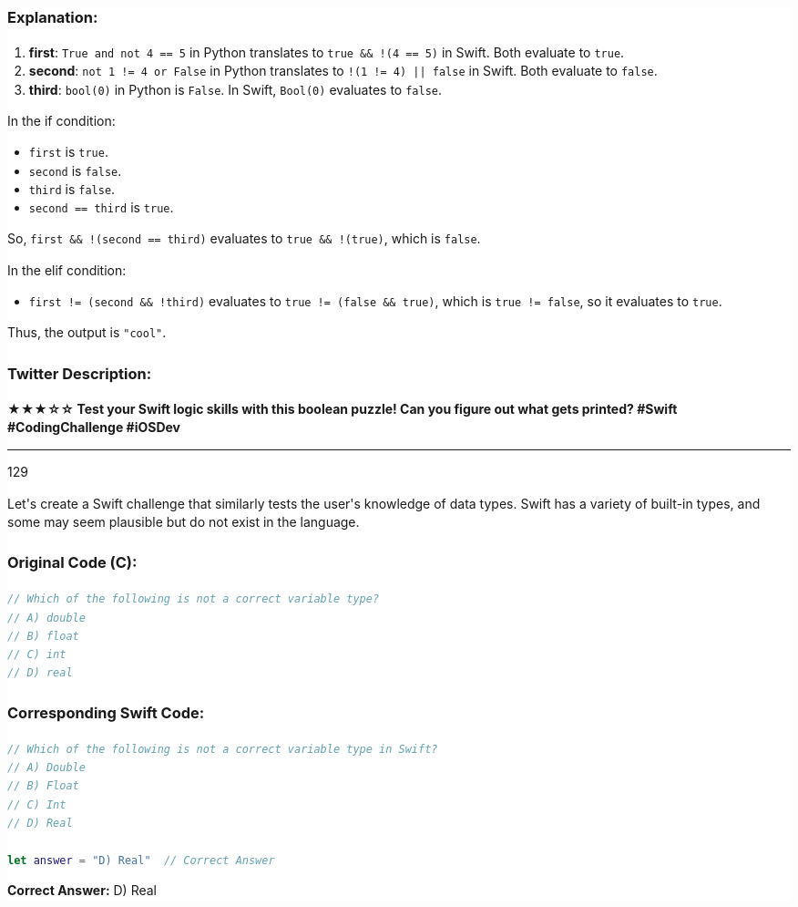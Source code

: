 ### Explanation:
1. **first**: `True and not 4 == 5` in Python translates to `true && !(4 == 5)` in Swift. Both evaluate to `true`.
2. **second**: `not 1 != 4 or False` in Python translates to `!(1 != 4) || false` in Swift. Both evaluate to `false`.
3. **third**: `bool(0)` in Python is `False`. In Swift, `Bool(0)` evaluates to `false`.

In the if condition:
- `first` is `true`.
- `second` is `false`.
- `third` is `false`.
- `second == third` is `true`.

So, `first && !(second == third)` evaluates to `true && !(true)`, which is `false`.

In the elif condition:
- `first != (second && !third)` evaluates to `true != (false && true)`, which is `true != false`, so it evaluates to `true`.

Thus, the output is `"cool"`.

### Twitter Description:
**★★★☆☆ Test your Swift logic skills with this boolean puzzle! Can you figure out what gets printed? #Swift #CodingChallenge #iOSDev**



---
129

Let's create a Swift challenge that similarly tests the user's knowledge of data types. Swift has a variety of built-in types, and some may seem plausible but do not exist in the language.

### Original Code (C):
```c
// Which of the following is not a correct variable type?
// A) double
// B) float
// C) int
// D) real
```

### Corresponding Swift Code:
```swift
// Which of the following is not a correct variable type in Swift?
// A) Double
// B) Float
// C) Int
// D) Real

let answer = "D) Real"  // Correct Answer
```

**Correct Answer:** D) Real
